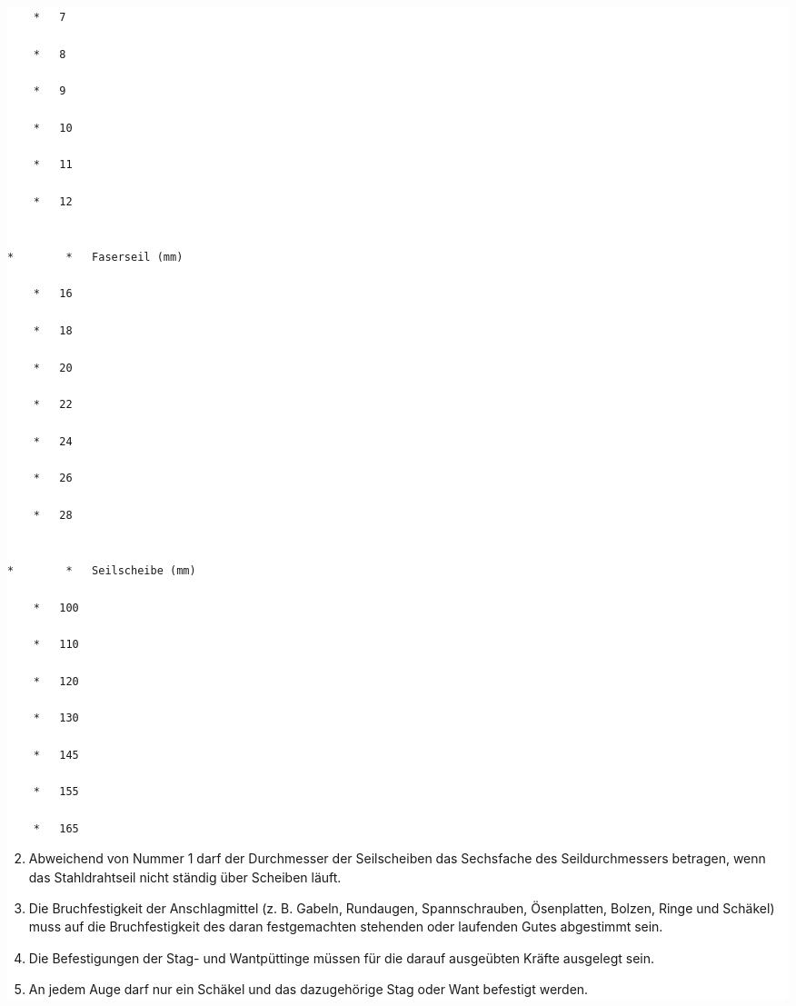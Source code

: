         *   7

        *   8

        *   9

        *   10

        *   11

        *   12


    *        *   Faserseil (mm)

        *   16

        *   18

        *   20

        *   22

        *   24

        *   26

        *   28


    *        *   Seilscheibe (mm)

        *   100

        *   110

        *   120

        *   130

        *   145

        *   155

        *   165





2.  Abweichend von Nummer 1 darf der Durchmesser der Seilscheiben das
    Sechsfache des Seildurchmessers betragen, wenn das Stahldrahtseil
    nicht ständig über Scheiben läuft.


3.  Die Bruchfestigkeit der Anschlagmittel (z. B. Gabeln, Rundaugen,
    Spannschrauben, Ösenplatten, Bolzen, Ringe und Schäkel) muss auf die
    Bruchfestigkeit des daran festgemachten stehenden oder laufenden Gutes
    abgestimmt sein.


4.  Die Befestigungen der Stag- und Wantpüttinge müssen für die darauf
    ausgeübten Kräfte ausgelegt sein.


5.  An jedem Auge darf nur ein Schäkel und das dazugehörige Stag oder Want
    befestigt werden.
